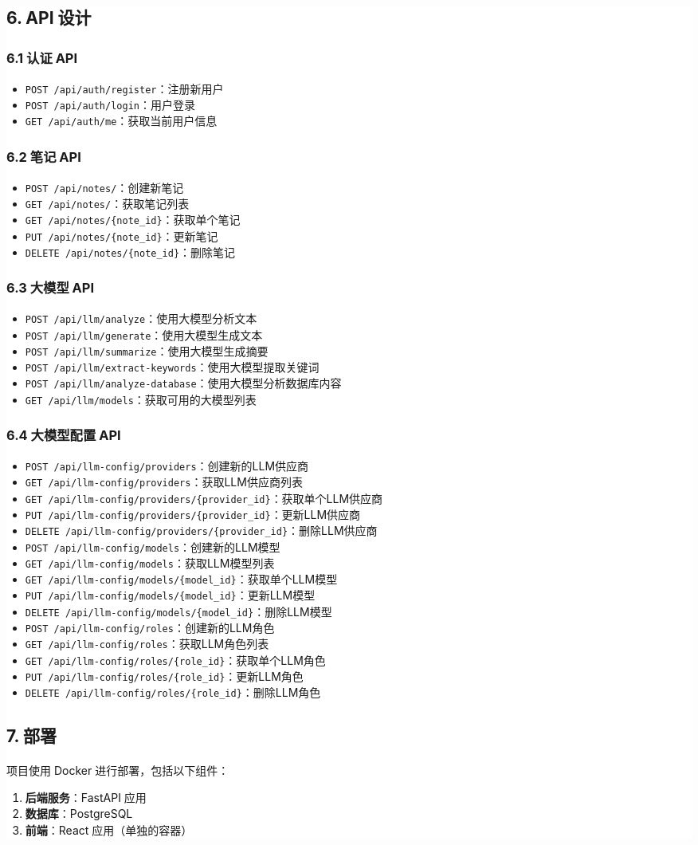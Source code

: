 ## 6. API 设计

### 6.1 认证 API

- `POST /api/auth/register`：注册新用户
- `POST /api/auth/login`：用户登录
- `GET /api/auth/me`：获取当前用户信息

### 6.2 笔记 API

- `POST /api/notes/`：创建新笔记
- `GET /api/notes/`：获取笔记列表
- `GET /api/notes/{note_id}`：获取单个笔记
- `PUT /api/notes/{note_id}`：更新笔记
- `DELETE /api/notes/{note_id}`：删除笔记

### 6.3 大模型 API

- `POST /api/llm/analyze`：使用大模型分析文本
- `POST /api/llm/generate`：使用大模型生成文本
- `POST /api/llm/summarize`：使用大模型生成摘要
- `POST /api/llm/extract-keywords`：使用大模型提取关键词
- `POST /api/llm/analyze-database`：使用大模型分析数据库内容
- `GET /api/llm/models`：获取可用的大模型列表

### 6.4 大模型配置 API

- `POST /api/llm-config/providers`：创建新的LLM供应商
- `GET /api/llm-config/providers`：获取LLM供应商列表
- `GET /api/llm-config/providers/{provider_id}`：获取单个LLM供应商
- `PUT /api/llm-config/providers/{provider_id}`：更新LLM供应商
- `DELETE /api/llm-config/providers/{provider_id}`：删除LLM供应商
- `POST /api/llm-config/models`：创建新的LLM模型
- `GET /api/llm-config/models`：获取LLM模型列表
- `GET /api/llm-config/models/{model_id}`：获取单个LLM模型
- `PUT /api/llm-config/models/{model_id}`：更新LLM模型
- `DELETE /api/llm-config/models/{model_id}`：删除LLM模型
- `POST /api/llm-config/roles`：创建新的LLM角色
- `GET /api/llm-config/roles`：获取LLM角色列表
- `GET /api/llm-config/roles/{role_id}`：获取单个LLM角色
- `PUT /api/llm-config/roles/{role_id}`：更新LLM角色
- `DELETE /api/llm-config/roles/{role_id}`：删除LLM角色

## 7. 部署

项目使用 Docker 进行部署，包括以下组件：

1. **后端服务**：FastAPI 应用
2. **数据库**：PostgreSQL
3. **前端**：React 应用（单独的容器）
